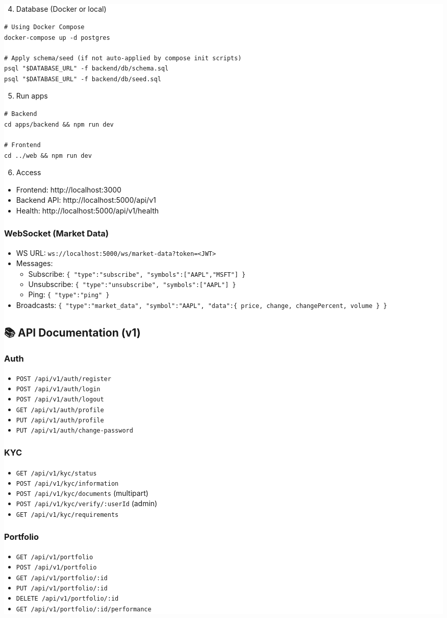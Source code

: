 4. Database (Docker or local)
```
# Using Docker Compose
docker-compose up -d postgres

# Apply schema/seed (if not auto-applied by compose init scripts)
psql "$DATABASE_URL" -f backend/db/schema.sql
psql "$DATABASE_URL" -f backend/db/seed.sql
```

5. Run apps
```
# Backend
cd apps/backend && npm run dev

# Frontend
cd ../web && npm run dev
```

6. Access
- Frontend: http://localhost:3000
- Backend API: http://localhost:5000/api/v1
- Health: http://localhost:5000/api/v1/health

### WebSocket (Market Data)
- WS URL: `ws://localhost:5000/ws/market-data?token=<JWT>`
- Messages:
  - Subscribe: `{ "type":"subscribe", "symbols":["AAPL","MSFT"] }`
  - Unsubscribe: `{ "type":"unsubscribe", "symbols":["AAPL"] }`
  - Ping: `{ "type":"ping" }`
- Broadcasts: `{ "type":"market_data", "symbol":"AAPL", "data":{ price, change, changePercent, volume } }`

## 📚 API Documentation (v1)

### Auth
- `POST /api/v1/auth/register`
- `POST /api/v1/auth/login`
- `POST /api/v1/auth/logout`
- `GET /api/v1/auth/profile`
- `PUT /api/v1/auth/profile`
- `PUT /api/v1/auth/change-password`

### KYC
- `GET /api/v1/kyc/status`
- `POST /api/v1/kyc/information`
- `POST /api/v1/kyc/documents` (multipart)
- `POST /api/v1/kyc/verify/:userId` (admin)
- `GET /api/v1/kyc/requirements`

### Portfolio
- `GET /api/v1/portfolio`
- `POST /api/v1/portfolio`
- `GET /api/v1/portfolio/:id`
- `PUT /api/v1/portfolio/:id`
- `DELETE /api/v1/portfolio/:id`
- `GET /api/v1/portfolio/:id/performance`
